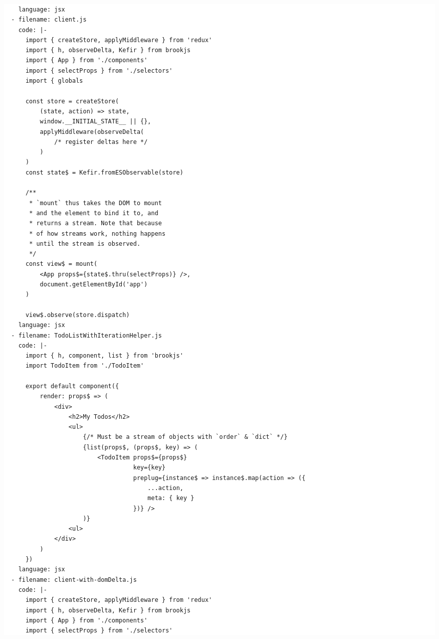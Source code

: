         language: jsx
      - filename: client.js
        code: |-
          import { createStore, applyMiddleware } from 'redux'
          import { h, observeDelta, Kefir } from brookjs
          import { App } from './components'
          import { selectProps } from './selectors'
          import { globals

          const store = createStore(
              (state, action) => state,
              window.__INITIAL_STATE__ || {},
              applyMiddleware(observeDelta(
                  /* register deltas here */
              )
          )
          const state$ = Kefir.fromESObservable(store)

          /**
           * `mount` thus takes the DOM to mount
           * and the element to bind it to, and
           * returns a stream. Note that because
           * of how streams work, nothing happens
           * until the stream is observed.
           */
          const view$ = mount(
              <App props$={state$.thru(selectProps)} />,
              document.getElementById('app')
          )
           
          view$.observe(store.dispatch)
        language: jsx
      - filename: TodoListWithIterationHelper.js
        code: |-
          import { h, component, list } from 'brookjs'
          import TodoItem from './TodoItem'

          export default component({
              render: props$ => (
                  <div>
                      <h2>My Todos</h2>
                      <ul>
                          {/* Must be a stream of objects with `order` & `dict` */}
                          {list(props$, (props$, key) => (
                              <TodoItem props$={props$}
                                        key={key}
                                        preplug={instance$ => instance$.map(action => ({
                                            ...action,
                                            meta: { key }
                                        })} />
                          )}
                      <ul>
                  </div>
              )
          })
        language: jsx
      - filename: client-with-domDelta.js
        code: |-
          import { createStore, applyMiddleware } from 'redux'
          import { h, observeDelta, Kefir } from brookjs
          import { App } from './components'
          import { selectProps } from './selectors'
